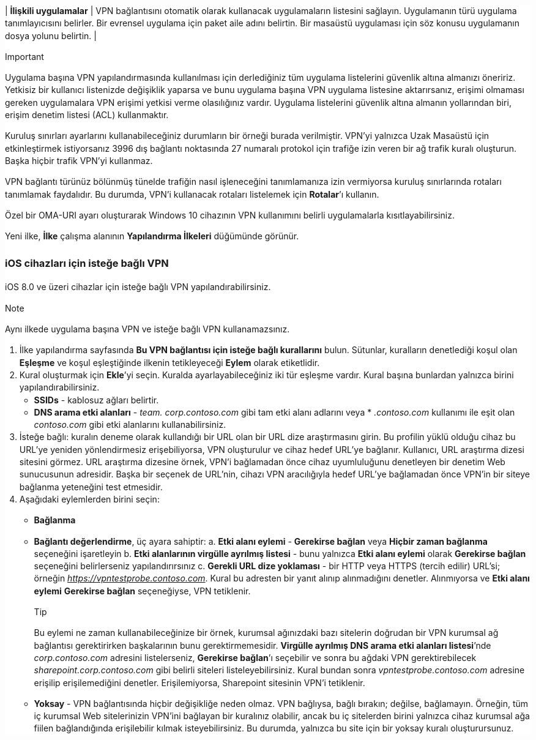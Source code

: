 |    <strong>İlişkili uygulamalar</strong>    |                                                           VPN bağlantısını otomatik olarak kullanacak uygulamaların listesini sağlayın. Uygulamanın türü uygulama tanımlayıcısını belirler. Bir evrensel uygulama için paket aile adını belirtin. Bir masaüstü uygulaması için söz konusu uygulamanın dosya yolunu belirtin.                                                           |

> [!IMPORTANT]
> Uygulama başına VPN yapılandırmasında kullanılması için derlediğiniz tüm uygulama listelerini güvenlik altına almanızı öneririz. Yetkisiz bir kullanıcı listenizde değişiklik yaparsa ve bunu uygulama başına VPN uygulama listesine aktarırsanız, erişimi olmaması gereken uygulamalara VPN erişimi yetkisi verme olasılığınız vardır. Uygulama listelerini güvenlik altına almanın yollarından biri, erişim denetim listesi (ACL) kullanmaktır.

Kuruluş sınırları ayarlarını kullanabileceğiniz durumların bir örneği burada verilmiştir. VPN’yi yalnızca Uzak Masaüstü için etkinleştirmek istiyorsanız 3996 dış bağlantı noktasında 27 numaralı protokol için trafiğe izin veren bir ağ trafik kuralı oluşturun. Başka hiçbir trafik VPN’yi kullanmaz.

VPN bağlantı türünüz bölünmüş tünelde trafiğin nasıl işleneceğini tanımlamanıza izin vermiyorsa kuruluş sınırlarında rotaları tanımlamak faydalıdır. Bu durumda, VPN’i kullanacak rotaları listelemek için **Rotalar**’ı kullanın.

Özel bir OMA-URI ayarı oluşturarak Windows 10 cihazının VPN kullanımını belirli uygulamalarla kısıtlayabilirsiniz.

Yeni ilke, **İlke** çalışma alanının **Yapılandırma İlkeleri** düğümünde görünür.

### <a name="on-demand-vpn-for-ios-devices"></a>iOS cihazları için isteğe bağlı VPN
iOS 8.0 ve üzeri cihazlar için isteğe bağlı VPN yapılandırabilirsiniz.

> [!NOTE]
>  
> Aynı ilkede uygulama başına VPN ve isteğe bağlı VPN kullanamazsınız.

1. İlke yapılandırma sayfasında **Bu VPN bağlantısı için isteğe bağlı kurallarını** bulun. Sütunlar, kuralların denetlediği koşul olan **Eşleşme** ve koşul eşleştiğinde ilkenin tetikleyeceği **Eylem** olarak etiketlidir.
2. Kural oluşturmak için **Ekle**’yi seçin. Kuralda ayarlayabileceğiniz iki tür eşleşme vardır. Kural başına bunlardan yalnızca birini yapılandırabilirsiniz.
   - **SSIDs** - kablosuz ağları belirtir.
   - **DNS arama etki alanları** - *team. corp.contoso.com* gibi tam etki alanı adlarını veya * *.contoso.com* kullanımı ile eşit olan *contoso.com* gibi etki alanlarını kullanabilirsiniz.
3. İsteğe bağlı: kuralın deneme olarak kullandığı bir URL olan bir URL dize araştırmasını girin. Bu profilin yüklü olduğu cihaz bu URL’ye yeniden yönlendirmesiz erişebiliyorsa, VPN oluşturulur ve cihaz hedef URL’ye bağlanır. Kullanıcı, URL araştırma dizesi sitesini görmez. URL araştırma dizesine örnek, VPN’i bağlamadan önce cihaz uyumluluğunu denetleyen bir denetim Web sunucusunun adresidir. Başka bir seçenek de URL’nin, cihazı VPN aracılığıyla hedef URL’ye bağlamadan önce VPN’in bir siteye bağlanma yeteneğini test etmesidir.
4. Aşağıdaki eylemlerden birini seçin:
   - **Bağlanma**
   - **Bağlantı değerlendirme**, üç ayara sahiptir: a. **Etki alanı eylemi**  - **Gerekirse bağlan** veya **Hiçbir zaman bağlanma** seçeneğini işaretleyin b. **Etki alanlarının virgülle ayrılmış listesi** - bunu yalnızca **Etki alanı eylemi** olarak **Gerekirse bağlan** seçeneğini belirlerseniz yapılandırırsınız c. **Gerekli URL dize yoklaması** - bir HTTP veya HTTPS (tercih edilir) URL’si; örneğin *https://vpntestprobe.contoso.com*. Kural bu adresten bir yanıt alınıp alınmadığını denetler. Alınmıyorsa ve **Etki alanı eylemi** **Gerekirse bağlan** seçeneğiyse, VPN tetiklenir.
      
     > [!TIP]
     >
     >Bu eylemi ne zaman kullanabileceğinize bir örnek, kurumsal ağınızdaki bazı sitelerin doğrudan bir VPN kurumsal ağ bağlantısı gerektirirken başkalarının bunu gerektirmemesidir. **Virgülle ayrılmış DNS arama etki alanları listesi**’nde *corp.contoso.com* adresini listelerseniz, **Gerekirse bağlan**’ı seçebilir ve sonra bu ağdaki VPN gerektirebilecek *sharepoint.corp.contoso.com* gibi belirli siteleri listeleyebilirsiniz. Kural bundan sonra *vpntestprobe.contoso.com* adresine erişilip erişilemediğini denetler. Erişilemiyorsa, Sharepoint sitesinin VPN’i tetiklenir.
   - **Yoksay** - VPN bağlantısında hiçbir değişikliğe neden olmaz. VPN bağlıysa, bağlı bırakın; değilse, bağlamayın. Örneğin, tüm iç kurumsal Web sitelerinizin VPN’ini bağlayan bir kuralınız olabilir, ancak bu iç sitelerden birini yalnızca cihaz kurumsal ağa fiilen bağlandığında erişilebilir kılmak isteyebilirsiniz. Bu durumda, yalnızca bu site için bir yoksay kuralı oluşturursunuz.